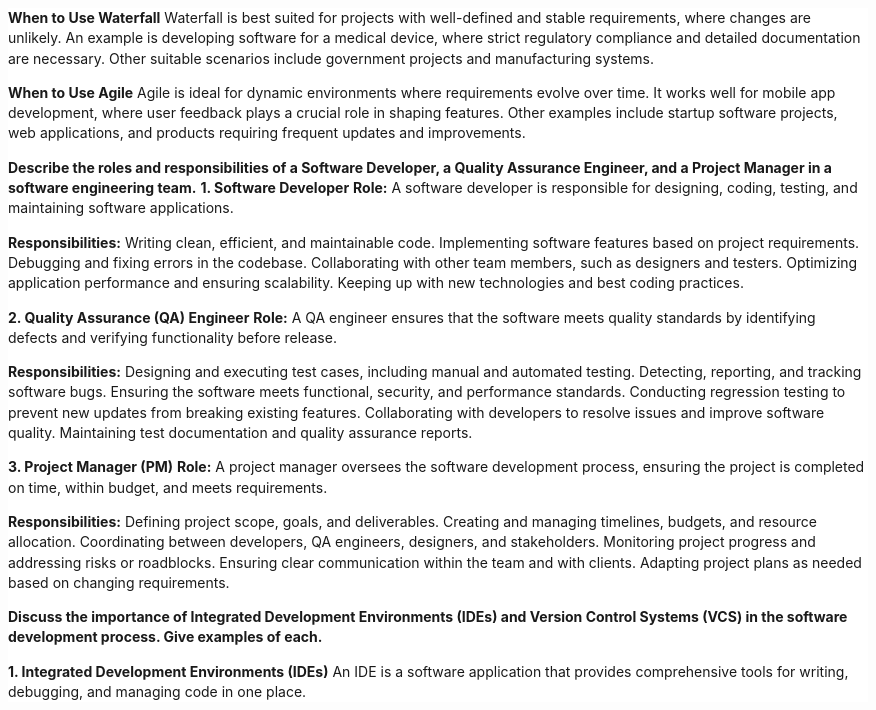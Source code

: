 **When to Use Waterfall**
Waterfall is best suited for projects with well-defined and stable requirements, where changes are unlikely. An example is developing software for a medical device, where strict regulatory compliance and detailed documentation are necessary. Other suitable scenarios include government projects and manufacturing systems.

**When to Use Agile**
Agile is ideal for dynamic environments where requirements evolve over time. It works well for mobile app development, where user feedback plays a crucial role in shaping features. Other examples include startup software projects, web applications, and products requiring frequent updates and improvements.

**Describe the roles and responsibilities of a Software Developer, a Quality Assurance Engineer, and a Project Manager in a software engineering team.**
**1. Software Developer**
**Role:** A software developer is responsible for designing, coding, testing, and maintaining software applications.

**Responsibilities:**
Writing clean, efficient, and maintainable code.
Implementing software features based on project requirements.
Debugging and fixing errors in the codebase.
Collaborating with other team members, such as designers and testers.
Optimizing application performance and ensuring scalability.
Keeping up with new technologies and best coding practices.

**2. Quality Assurance (QA) Engineer**
**Role:** A QA engineer ensures that the software meets quality standards by identifying defects and verifying functionality before release.

**Responsibilities:**
Designing and executing test cases, including manual and automated testing.
Detecting, reporting, and tracking software bugs.
Ensuring the software meets functional, security, and performance standards.
Conducting regression testing to prevent new updates from breaking existing features.
Collaborating with developers to resolve issues and improve software quality.
Maintaining test documentation and quality assurance reports.

**3. Project Manager (PM)**
**Role:** A project manager oversees the software development process, ensuring the project is completed on time, within budget, and meets requirements.

**Responsibilities:**
Defining project scope, goals, and deliverables.
Creating and managing timelines, budgets, and resource allocation.
Coordinating between developers, QA engineers, designers, and stakeholders.
Monitoring project progress and addressing risks or roadblocks.
Ensuring clear communication within the team and with clients.
Adapting project plans as needed based on changing requirements.


**Discuss the importance of Integrated Development Environments (IDEs) and Version Control Systems (VCS) in the software development process. Give examples of each.**

**1. Integrated Development Environments (IDEs)**
An IDE is a software application that provides comprehensive tools for writing, debugging, and managing code in one place.
